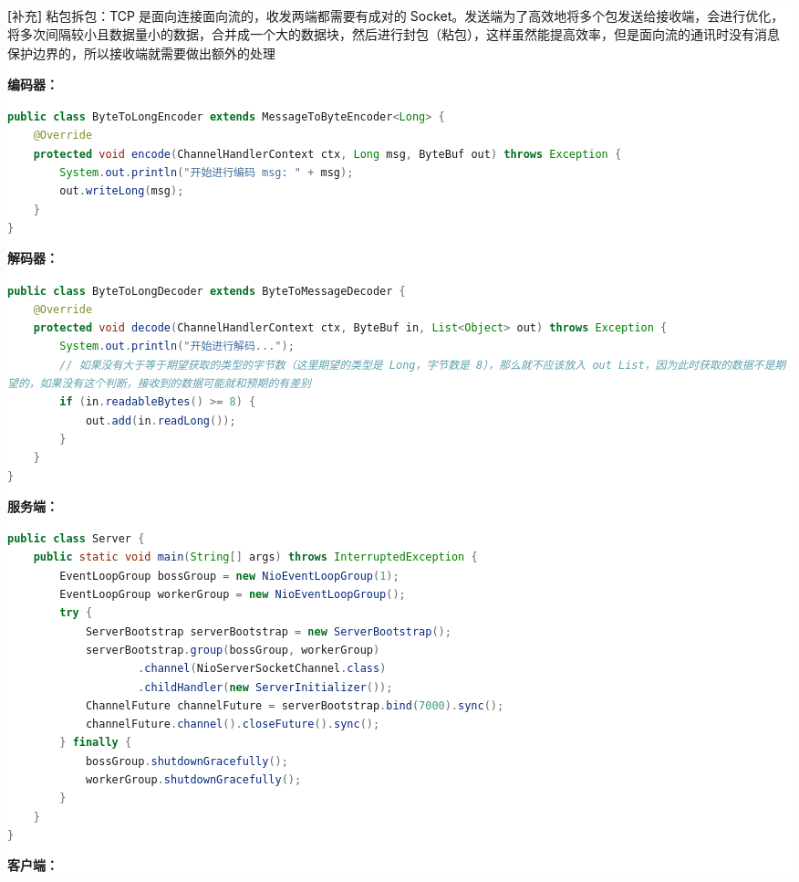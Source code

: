 [补充] 粘包拆包：TCP 是面向连接面向流的，收发两端都需要有成对的 Socket。发送端为了高效地将多个包发送给接收端，会进行优化，将多次间隔较小且数据量小的数据，合并成一个大的数据块，然后进行封包（粘包），这样虽然能提高效率，但是面向流的通讯时没有消息保护边界的，所以接收端就需要做出额外的处理

**编码器：**

```java
public class ByteToLongEncoder extends MessageToByteEncoder<Long> {
    @Override
    protected void encode(ChannelHandlerContext ctx, Long msg, ByteBuf out) throws Exception {
        System.out.println("开始进行编码 msg: " + msg);
        out.writeLong(msg);
    }
}
```

**解码器：**

```java
public class ByteToLongDecoder extends ByteToMessageDecoder {
    @Override
    protected void decode(ChannelHandlerContext ctx, ByteBuf in, List<Object> out) throws Exception {
        System.out.println("开始进行解码...");
        // 如果没有大于等于期望获取的类型的字节数（这里期望的类型是 Long，字节数是 8），那么就不应该放入 out List，因为此时获取的数据不是期望的，如果没有这个判断，接收到的数据可能就和预期的有差别
        if (in.readableBytes() >= 8) {
            out.add(in.readLong());
        }
    }
}
```

**服务端：**

```java
public class Server {
    public static void main(String[] args) throws InterruptedException {
        EventLoopGroup bossGroup = new NioEventLoopGroup(1);
        EventLoopGroup workerGroup = new NioEventLoopGroup();
        try {
            ServerBootstrap serverBootstrap = new ServerBootstrap();
            serverBootstrap.group(bossGroup, workerGroup)
                    .channel(NioServerSocketChannel.class)
                    .childHandler(new ServerInitializer());
            ChannelFuture channelFuture = serverBootstrap.bind(7000).sync();
            channelFuture.channel().closeFuture().sync();
        } finally {
            bossGroup.shutdownGracefully();
            workerGroup.shutdownGracefully();
        }
    }
}
```

**客户端：**
